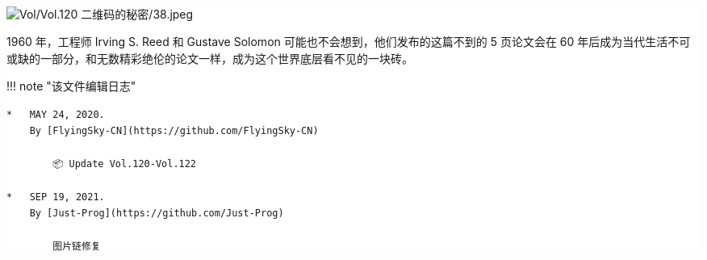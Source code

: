 ![Vol/Vol.120 二维码的秘密/38.jpeg](https://cdn.jsdelivr.net/gh/ipaperclip-icu/static/image/文字稿/Vol/Vol.120%20二维码的秘密/38.jpeg)

1960 年，工程师 Irving S. Reed 和 Gustave Solomon 可能也不会想到，他们发布的这篇不到的 5 页论文会在 60 年后成为当代生活不可或缺的一部分，和无数精彩绝伦的论文一样，成为这个世界底层看不见的一块砖。

!!! note "该文件编辑日志"

	* 	MAY 24, 2020.
		By [FlyingSky-CN](https://github.com/FlyingSky-CN)

			📦 Update Vol.120-Vol.122

	*	SEP 19, 2021.
		By [Just-Prog](https://github.com/Just-Prog)

			图片链修复
